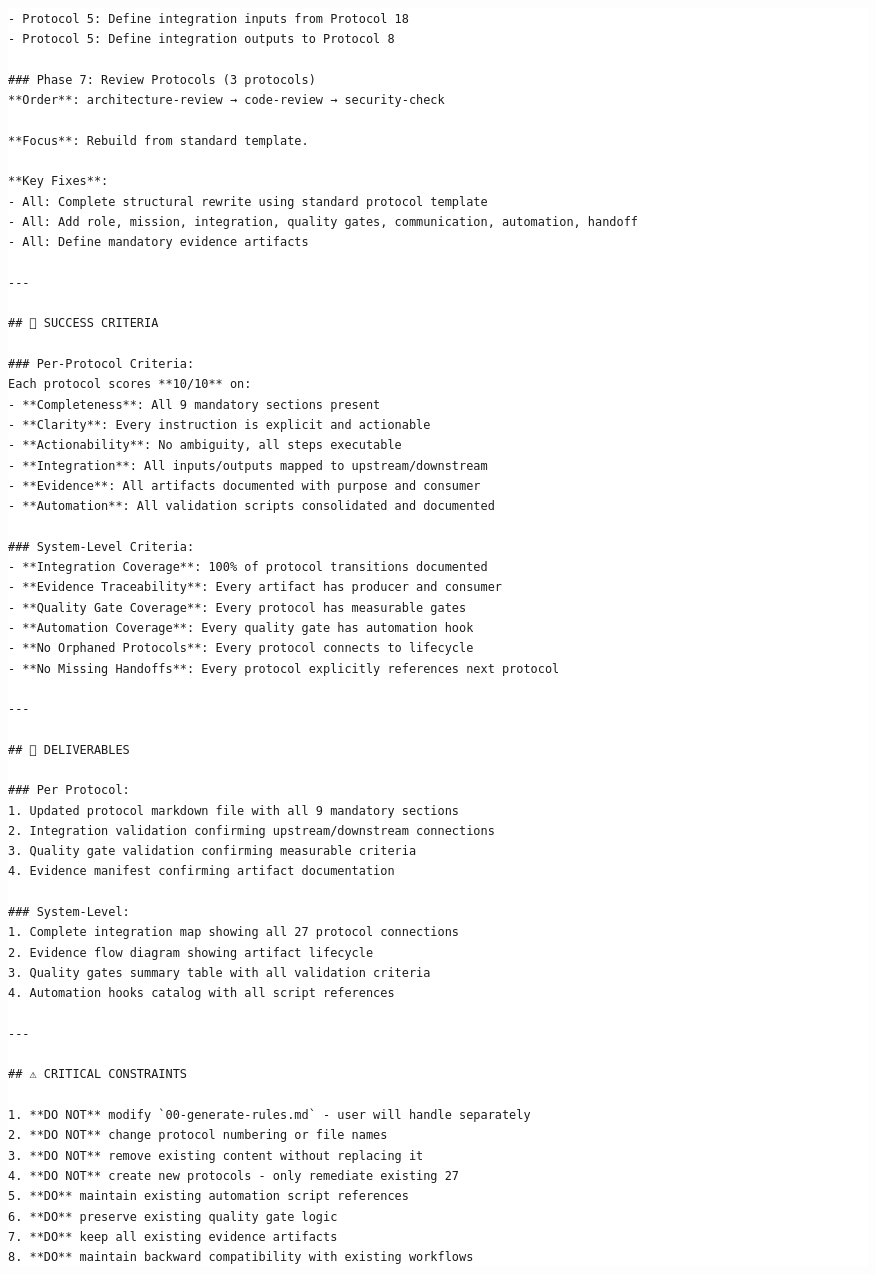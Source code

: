 ```
- Protocol 5: Define integration inputs from Protocol 18
- Protocol 5: Define integration outputs to Protocol 8

### Phase 7: Review Protocols (3 protocols)
**Order**: architecture-review → code-review → security-check

**Focus**: Rebuild from standard template.

**Key Fixes**:
- All: Complete structural rewrite using standard protocol template
- All: Add role, mission, integration, quality gates, communication, automation, handoff
- All: Define mandatory evidence artifacts

---

## 🎯 SUCCESS CRITERIA

### Per-Protocol Criteria:
Each protocol scores **10/10** on:
- **Completeness**: All 9 mandatory sections present
- **Clarity**: Every instruction is explicit and actionable
- **Actionability**: No ambiguity, all steps executable
- **Integration**: All inputs/outputs mapped to upstream/downstream
- **Evidence**: All artifacts documented with purpose and consumer
- **Automation**: All validation scripts consolidated and documented

### System-Level Criteria:
- **Integration Coverage**: 100% of protocol transitions documented
- **Evidence Traceability**: Every artifact has producer and consumer
- **Quality Gate Coverage**: Every protocol has measurable gates
- **Automation Coverage**: Every quality gate has automation hook
- **No Orphaned Protocols**: Every protocol connects to lifecycle
- **No Missing Handoffs**: Every protocol explicitly references next protocol

---

## 📝 DELIVERABLES

### Per Protocol:
1. Updated protocol markdown file with all 9 mandatory sections
2. Integration validation confirming upstream/downstream connections
3. Quality gate validation confirming measurable criteria
4. Evidence manifest confirming artifact documentation

### System-Level:
1. Complete integration map showing all 27 protocol connections
2. Evidence flow diagram showing artifact lifecycle
3. Quality gates summary table with all validation criteria
4. Automation hooks catalog with all script references

---

## ⚠️ CRITICAL CONSTRAINTS

1. **DO NOT** modify `00-generate-rules.md` - user will handle separately
2. **DO NOT** change protocol numbering or file names
3. **DO NOT** remove existing content without replacing it
4. **DO NOT** create new protocols - only remediate existing 27
5. **DO** maintain existing automation script references
6. **DO** preserve existing quality gate logic
7. **DO** keep all existing evidence artifacts
8. **DO** maintain backward compatibility with existing workflows

```